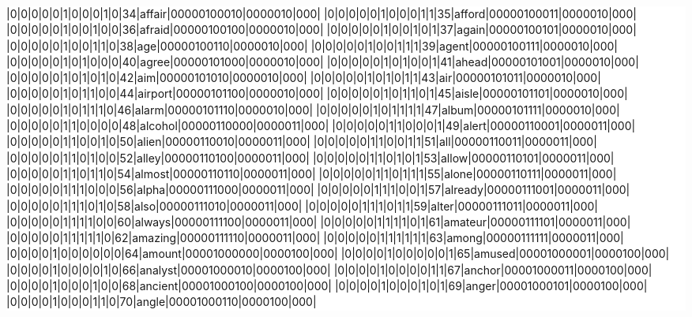 |0|0|0|0|0|1|0|0|0|1|0|34|affair|00000100010|0000010|000|
|0|0|0|0|0|1|0|0|0|1|1|35|afford|00000100011|0000010|000|
|0|0|0|0|0|1|0|0|1|0|0|36|afraid|00000100100|0000010|000|
|0|0|0|0|0|1|0|0|1|0|1|37|again|00000100101|0000010|000|
|0|0|0|0|0|1|0|0|1|1|0|38|age|00000100110|0000010|000|
|0|0|0|0|0|1|0|0|1|1|1|39|agent|00000100111|0000010|000|
|0|0|0|0|0|1|0|1|0|0|0|40|agree|00000101000|0000010|000|
|0|0|0|0|0|1|0|1|0|0|1|41|ahead|00000101001|0000010|000|
|0|0|0|0|0|1|0|1|0|1|0|42|aim|00000101010|0000010|000|
|0|0|0|0|0|1|0|1|0|1|1|43|air|00000101011|0000010|000|
|0|0|0|0|0|1|0|1|1|0|0|44|airport|00000101100|0000010|000|
|0|0|0|0|0|1|0|1|1|0|1|45|aisle|00000101101|0000010|000|
|0|0|0|0|0|1|0|1|1|1|0|46|alarm|00000101110|0000010|000|
|0|0|0|0|0|1|0|1|1|1|1|47|album|00000101111|0000010|000|
|0|0|0|0|0|1|1|0|0|0|0|48|alcohol|00000110000|0000011|000|
|0|0|0|0|0|1|1|0|0|0|1|49|alert|00000110001|0000011|000|
|0|0|0|0|0|1|1|0|0|1|0|50|alien|00000110010|0000011|000|
|0|0|0|0|0|1|1|0|0|1|1|51|all|00000110011|0000011|000|
|0|0|0|0|0|1|1|0|1|0|0|52|alley|00000110100|0000011|000|
|0|0|0|0|0|1|1|0|1|0|1|53|allow|00000110101|0000011|000|
|0|0|0|0|0|1|1|0|1|1|0|54|almost|00000110110|0000011|000|
|0|0|0|0|0|1|1|0|1|1|1|55|alone|00000110111|0000011|000|
|0|0|0|0|0|1|1|1|0|0|0|56|alpha|00000111000|0000011|000|
|0|0|0|0|0|1|1|1|0|0|1|57|already|00000111001|0000011|000|
|0|0|0|0|0|1|1|1|0|1|0|58|also|00000111010|0000011|000|
|0|0|0|0|0|1|1|1|0|1|1|59|alter|00000111011|0000011|000|
|0|0|0|0|0|1|1|1|1|0|0|60|always|00000111100|0000011|000|
|0|0|0|0|0|1|1|1|1|0|1|61|amateur|00000111101|0000011|000|
|0|0|0|0|0|1|1|1|1|1|0|62|amazing|00000111110|0000011|000|
|0|0|0|0|0|1|1|1|1|1|1|63|among|00000111111|0000011|000|
|0|0|0|0|1|0|0|0|0|0|0|64|amount|00001000000|0000100|000|
|0|0|0|0|1|0|0|0|0|0|1|65|amused|00001000001|0000100|000|
|0|0|0|0|1|0|0|0|0|1|0|66|analyst|00001000010|0000100|000|
|0|0|0|0|1|0|0|0|0|1|1|67|anchor|00001000011|0000100|000|
|0|0|0|0|1|0|0|0|1|0|0|68|ancient|00001000100|0000100|000|
|0|0|0|0|1|0|0|0|1|0|1|69|anger|00001000101|0000100|000|
|0|0|0|0|1|0|0|0|1|1|0|70|angle|00001000110|0000100|000|